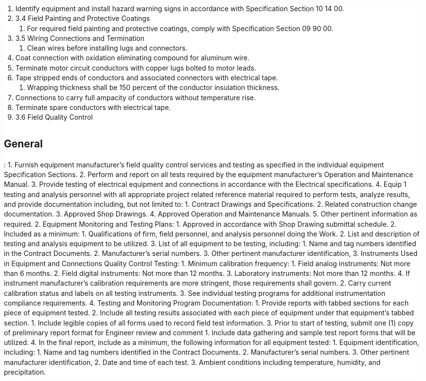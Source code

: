    1. Identify equipment and install hazard warning signs in accordance with Specification Section 10 14 00.
1. 3.4 Field Painting and Protective Coatings
   1. For required field painting and protective coatings, comply with Specification Section 09 90 00.
1. 3.5 Wiring Connections and Termination
   1. Clean wires before installing lugs and connectors.
2. Coat connection with oxidation eliminating compound for aluminum wire.
3. Terminate motor circuit conductors with copper lugs bolted to motor leads.
4. Tape stripped ends of conductors and associated connectors with electrical tape.
	1. Wrapping thickness shall be 150 percent of the conductor insulation thickness.
5. Connections to carry full ampacity of conductors without temperature rise.
6. Terminate spare conductors with electrical tape.
1. 3.6 Field Quality Control

## General


:
	1. Furnish equipment manufacturer’s field quality control services and testing as specified in the individual equipment Specification Sections.
	2. Perform and report on all tests required by the equipment manufacturer’s Operation and Maintenance Manual.
	3. Provide testing of electrical equipment and connections in accordance with the Electrical specifications.
	4. Equip 1 testing and analysis personnel with all appropriate project related reference material required to perform tests, analyze results, and provide documentation including, but not limited to:
		1. Contract Drawings and Specifications.
		2. Related construction change documentation.
		3. Approved Shop Drawings.
		4. Approved Operation and Maintenance Manuals.
		5. Other pertinent information as required.
2. Equipment Monitoring and Testing Plans:
	1. Approved in accordance with Shop Drawing submittal schedule.
	2. Included as a minimum:
		1. Qualifications of firm, field personnel, and analysis personnel doing the Work.
		2. List and description of testing and analysis equipment to be utilized.
		3. List of all equipment to be testing, including:
			1. Name and tag numbers identified in the Contract Documents.
			2. Manufacturer’s serial numbers.
			3. Other pertinent manufacturer identification,
3. Instruments Used in Equipment and Connections Quality Control Testing:
	1. Minimum calibration frequency:
		1. Field analog instruments: Not more than 6 months.
		2. Field digital instruments: Not more than 12 months.
		3. Laboratory instruments: Not more than 12 months.
		4. If instrument manufacturer’s calibration requirements are more stringent, those requirements shall govern.
	2. Carry current calibration status and labels on all testing instruments.
	3. See individual testing programs for additional instrumentation compliance requirements.
4. Testing and Monitoring Program Documentation:
	1. Provide reports with tabbed sections for each piece of equipment tested.
	2. Include all testing results associated with each piece of equipment under that equipment’s tabbed section.
		1. Include legible copies of all forms used to record field test information.
	3. Prior to start of testing, submit one (1) copy of preliminary report format for Engineer review and comment
		1. Include data gathering and sample test report forms that will be utilized.
	4. In the final report, include as a minimum, the following information for all equipment tested:
		1. Equipment identification, including:
			1. Name and tag numbers identified in the Contract Documents.
			2. Manufacturer’s serial numbers.
			3. Other pertinent manufacturer identification,
		2. Date and time of each test.
		3. Ambient conditions including temperature, humidity, and precipitation.